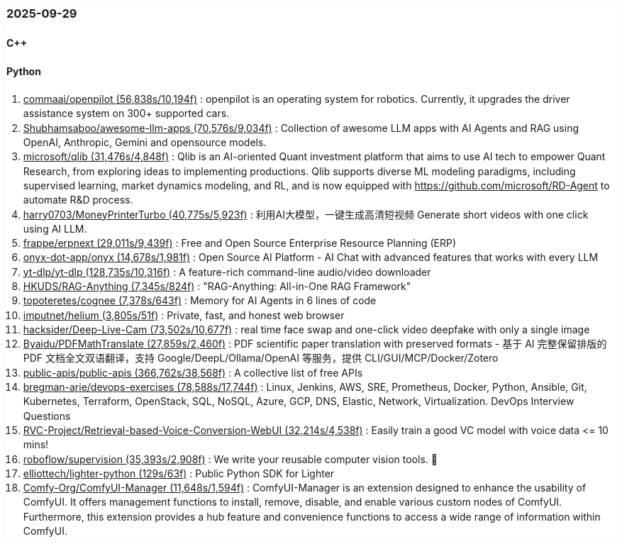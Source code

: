 ### 2025-09-29

#### C++

#### Python
1. [commaai/openpilot (56,838s/10,194f)](https://github.com/commaai/openpilot) : openpilot is an operating system for robotics. Currently, it upgrades the driver assistance system on 300+ supported cars.
2. [Shubhamsaboo/awesome-llm-apps (70,576s/9,034f)](https://github.com/Shubhamsaboo/awesome-llm-apps) : Collection of awesome LLM apps with AI Agents and RAG using OpenAI, Anthropic, Gemini and opensource models.
3. [microsoft/qlib (31,476s/4,848f)](https://github.com/microsoft/qlib) : Qlib is an AI-oriented Quant investment platform that aims to use AI tech to empower Quant Research, from exploring ideas to implementing productions. Qlib supports diverse ML modeling paradigms, including supervised learning, market dynamics modeling, and RL, and is now equipped with https://github.com/microsoft/RD-Agent to automate R&D process.
4. [harry0703/MoneyPrinterTurbo (40,775s/5,923f)](https://github.com/harry0703/MoneyPrinterTurbo) : 利用AI大模型，一键生成高清短视频 Generate short videos with one click using AI LLM.
5. [frappe/erpnext (29,011s/9,439f)](https://github.com/frappe/erpnext) : Free and Open Source Enterprise Resource Planning (ERP)
6. [onyx-dot-app/onyx (14,678s/1,981f)](https://github.com/onyx-dot-app/onyx) : Open Source AI Platform - AI Chat with advanced features that works with every LLM
7. [yt-dlp/yt-dlp (128,735s/10,316f)](https://github.com/yt-dlp/yt-dlp) : A feature-rich command-line audio/video downloader
8. [HKUDS/RAG-Anything (7,345s/824f)](https://github.com/HKUDS/RAG-Anything) : "RAG-Anything: All-in-One RAG Framework"
9. [topoteretes/cognee (7,378s/643f)](https://github.com/topoteretes/cognee) : Memory for AI Agents in 6 lines of code
10. [imputnet/helium (3,805s/51f)](https://github.com/imputnet/helium) : Private, fast, and honest web browser
11. [hacksider/Deep-Live-Cam (73,502s/10,677f)](https://github.com/hacksider/Deep-Live-Cam) : real time face swap and one-click video deepfake with only a single image
12. [Byaidu/PDFMathTranslate (27,859s/2,460f)](https://github.com/Byaidu/PDFMathTranslate) : PDF scientific paper translation with preserved formats - 基于 AI 完整保留排版的 PDF 文档全文双语翻译，支持 Google/DeepL/Ollama/OpenAI 等服务，提供 CLI/GUI/MCP/Docker/Zotero
13. [public-apis/public-apis (366,762s/38,568f)](https://github.com/public-apis/public-apis) : A collective list of free APIs
14. [bregman-arie/devops-exercises (78,588s/17,744f)](https://github.com/bregman-arie/devops-exercises) : Linux, Jenkins, AWS, SRE, Prometheus, Docker, Python, Ansible, Git, Kubernetes, Terraform, OpenStack, SQL, NoSQL, Azure, GCP, DNS, Elastic, Network, Virtualization. DevOps Interview Questions
15. [RVC-Project/Retrieval-based-Voice-Conversion-WebUI (32,214s/4,538f)](https://github.com/RVC-Project/Retrieval-based-Voice-Conversion-WebUI) : Easily train a good VC model with voice data <= 10 mins!
16. [roboflow/supervision (35,393s/2,908f)](https://github.com/roboflow/supervision) : We write your reusable computer vision tools. 💜
17. [elliottech/lighter-python (129s/63f)](https://github.com/elliottech/lighter-python) : Public Python SDK for Lighter
18. [Comfy-Org/ComfyUI-Manager (11,648s/1,594f)](https://github.com/Comfy-Org/ComfyUI-Manager) : ComfyUI-Manager is an extension designed to enhance the usability of ComfyUI. It offers management functions to install, remove, disable, and enable various custom nodes of ComfyUI. Furthermore, this extension provides a hub feature and convenience functions to access a wide range of information within ComfyUI.
